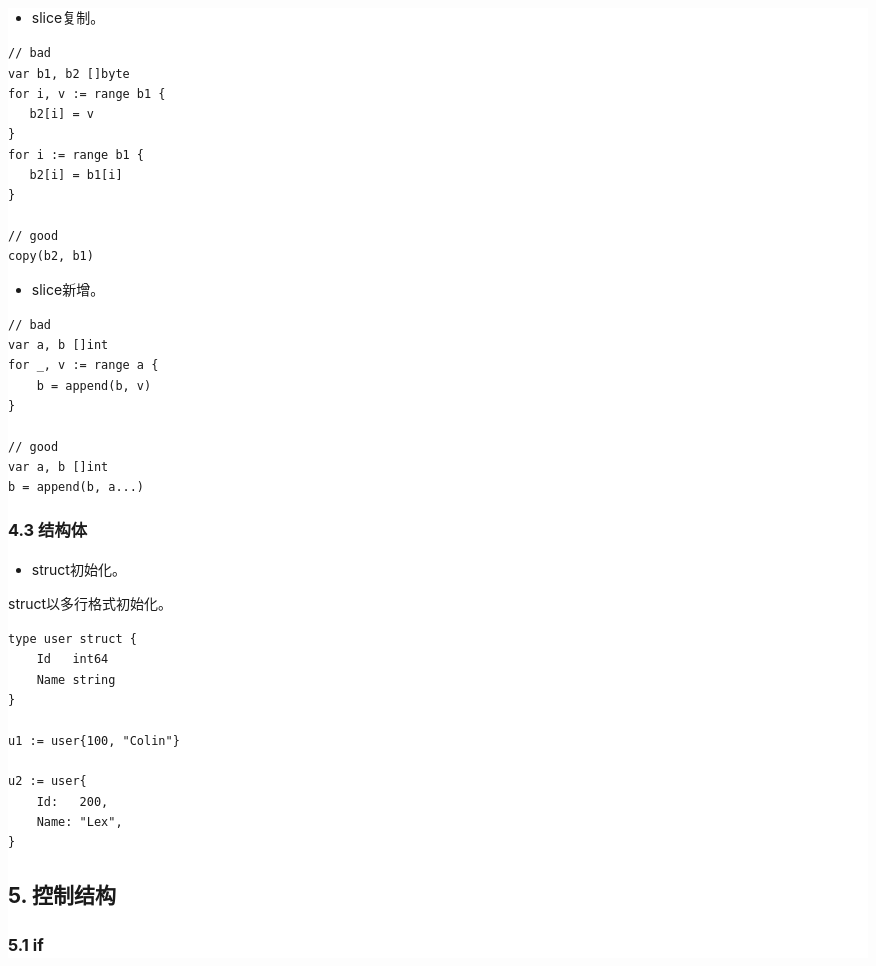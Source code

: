 - slice复制。

```
// bad
var b1, b2 []byte
for i, v := range b1 {
   b2[i] = v
}
for i := range b1 {
   b2[i] = b1[i]
}

// good
copy(b2, b1)
```

- slice新增。

```
// bad
var a, b []int
for _, v := range a {
    b = append(b, v)
}

// good
var a, b []int
b = append(b, a...)
```

### 4.3 结构体

- struct初始化。

struct以多行格式初始化。

```
type user struct {
	Id   int64
	Name string
}

u1 := user{100, "Colin"}

u2 := user{
    Id:   200,
    Name: "Lex",
}
```

## 5. 控制结构

### 5.1 if
